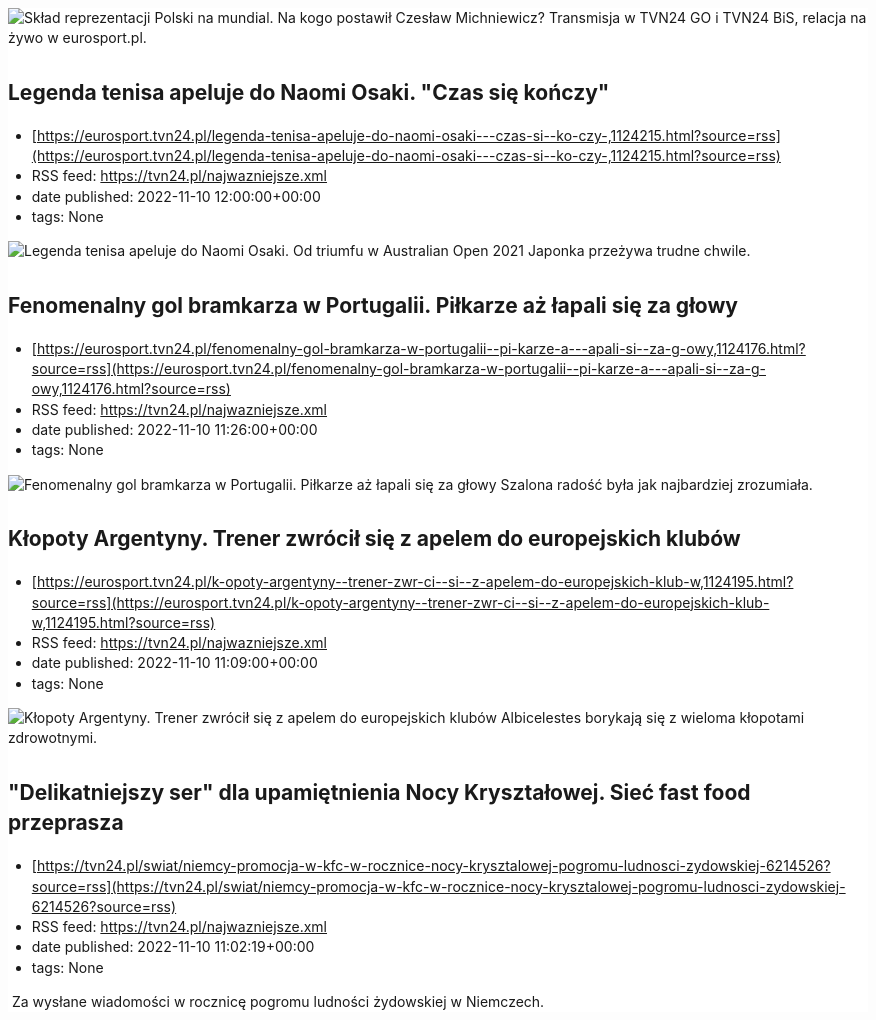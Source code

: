 <img alt="Skład reprezentacji Polski na mundial. Na kogo postawił Czesław Michniewicz?" src="https://tvn24.pl/najnowsze/cdn-zdjecie-63ch3n-czeslaw-michniewicz-oglasza-sklad-szerokiej-kadry-na-mundial/alternates/LANDSCAPE_1280" />
    Transmisja w TVN24 GO i TVN24 BiS, relacja na żywo w eurosport.pl.

## Legenda tenisa apeluje do Naomi Osaki. "Czas się kończy"
 - [https://eurosport.tvn24.pl/legenda-tenisa-apeluje-do-naomi-osaki---czas-si--ko-czy-,1124215.html?source=rss](https://eurosport.tvn24.pl/legenda-tenisa-apeluje-do-naomi-osaki---czas-si--ko-czy-,1124215.html?source=rss)
 - RSS feed: https://tvn24.pl/najwazniejsze.xml
 - date published: 2022-11-10 12:00:00+00:00
 - tags: None

<img alt="Legenda tenisa apeluje do Naomi Osaki. " src="https://tvn24.pl/najnowsze/cdn-zdjecie-3mav86-naomi-osaka-podczas-turnieju-wta-w-tokio/alternates/LANDSCAPE_1280" />
    Od triumfu w Australian Open 2021 Japonka przeżywa trudne chwile.

## Fenomenalny gol bramkarza w Portugalii. Piłkarze aż łapali się za głowy
 - [https://eurosport.tvn24.pl/fenomenalny-gol-bramkarza-w-portugalii--pi-karze-a---apali-si--za-g-owy,1124176.html?source=rss](https://eurosport.tvn24.pl/fenomenalny-gol-bramkarza-w-portugalii--pi-karze-a---apali-si--za-g-owy,1124176.html?source=rss)
 - RSS feed: https://tvn24.pl/najwazniejsze.xml
 - date published: 2022-11-10 11:26:00+00:00
 - tags: None

<img alt="Fenomenalny gol bramkarza w Portugalii. Piłkarze aż łapali się za głowy" src="https://tvn24.pl/najnowsze/cdn-zdjecie-qggbbu-bramkarz-zachwycil-golem-w-portugalii/alternates/LANDSCAPE_1280" />
    Szalona radość była jak najbardziej zrozumiała.

## Kłopoty Argentyny. Trener zwrócił się z apelem do europejskich klubów
 - [https://eurosport.tvn24.pl/k-opoty-argentyny--trener-zwr-ci--si--z-apelem-do-europejskich-klub-w,1124195.html?source=rss](https://eurosport.tvn24.pl/k-opoty-argentyny--trener-zwr-ci--si--z-apelem-do-europejskich-klub-w,1124195.html?source=rss)
 - RSS feed: https://tvn24.pl/najwazniejsze.xml
 - date published: 2022-11-10 11:09:00+00:00
 - tags: None

<img alt="Kłopoty Argentyny. Trener zwrócił się z apelem do europejskich klubów" src="https://tvn24.pl/najnowsze/cdn-zdjecie-2pjtth-lionel-scaloni-trener-reprezentacji-argentyny/alternates/LANDSCAPE_1280" />
    Albicelestes borykają się z wieloma kłopotami zdrowotnymi.

## "Delikatniejszy ser" dla upamiętnienia Nocy Kryształowej. Sieć fast food przeprasza
 - [https://tvn24.pl/swiat/niemcy-promocja-w-kfc-w-rocznice-nocy-krysztalowej-pogromu-ludnosci-zydowskiej-6214526?source=rss](https://tvn24.pl/swiat/niemcy-promocja-w-kfc-w-rocznice-nocy-krysztalowej-pogromu-ludnosci-zydowskiej-6214526?source=rss)
 - RSS feed: https://tvn24.pl/najwazniejsze.xml
 - date published: 2022-11-10 11:02:19+00:00
 - tags: None

<img alt="" src="https://tvn24.pl/najnowsze/cdn-zdjecie-cg6qr2-promocja-w-kfc-w-rocznice-nocy-krysztalowej-6214486/alternates/LANDSCAPE_1280" />
    Za wysłane wiadomości w rocznicę pogromu ludności żydowskiej w Niemczech.

